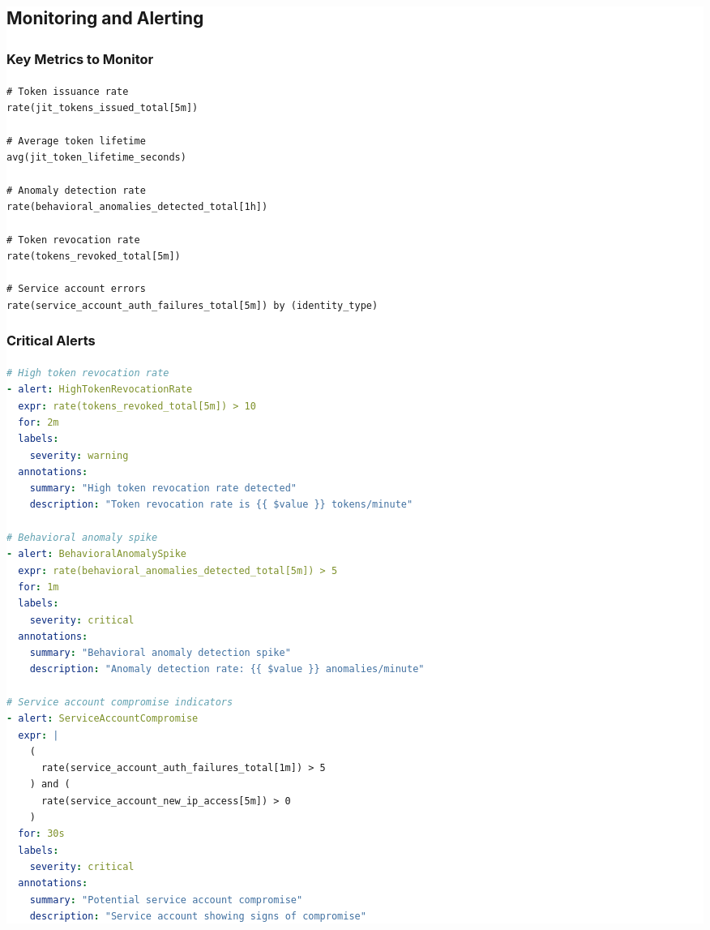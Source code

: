 ## Monitoring and Alerting

### Key Metrics to Monitor

```promql
# Token issuance rate
rate(jit_tokens_issued_total[5m])

# Average token lifetime
avg(jit_token_lifetime_seconds)

# Anomaly detection rate
rate(behavioral_anomalies_detected_total[1h])

# Token revocation rate
rate(tokens_revoked_total[5m])

# Service account errors
rate(service_account_auth_failures_total[5m]) by (identity_type)
```

### Critical Alerts

```yaml
# High token revocation rate
- alert: HighTokenRevocationRate
  expr: rate(tokens_revoked_total[5m]) > 10
  for: 2m
  labels:
    severity: warning
  annotations:
    summary: "High token revocation rate detected"
    description: "Token revocation rate is {{ $value }} tokens/minute"

# Behavioral anomaly spike
- alert: BehavioralAnomalySpike
  expr: rate(behavioral_anomalies_detected_total[5m]) > 5
  for: 1m
  labels:
    severity: critical
  annotations:
    summary: "Behavioral anomaly detection spike"
    description: "Anomaly detection rate: {{ $value }} anomalies/minute"

# Service account compromise indicators
- alert: ServiceAccountCompromise
  expr: |
    (
      rate(service_account_auth_failures_total[1m]) > 5
    ) and (
      rate(service_account_new_ip_access[5m]) > 0
    )
  for: 30s
  labels:
    severity: critical
  annotations:
    summary: "Potential service account compromise"
    description: "Service account showing signs of compromise"
```
